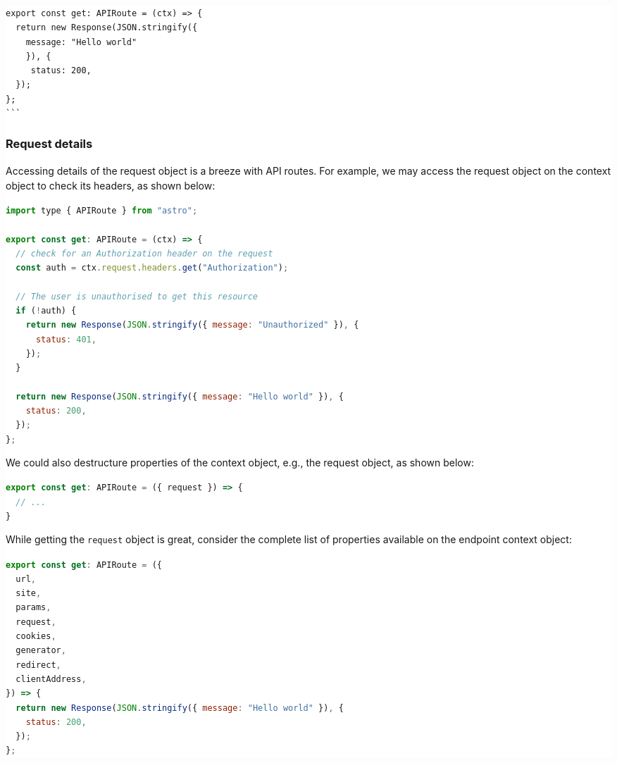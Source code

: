 	export const get: APIRoute = (ctx) => {
	  return new Response(JSON.stringify({ 
		message: "Hello world" 
		}), {
		 status: 200,
	  });
	};
	```

### Request details 
Accessing details of the request object is a breeze with API routes. For example, we may access the request object on the context object to check its headers, as shown below: 

```js
import type { APIRoute } from "astro";

export const get: APIRoute = (ctx) => {
  // check for an Authorization header on the request
  const auth = ctx.request.headers.get("Authorization");

  // The user is unauthorised to get this resource
  if (!auth) {
    return new Response(JSON.stringify({ message: "Unauthorized" }), {
      status: 401,
    });
  }

  return new Response(JSON.stringify({ message: "Hello world" }), {
    status: 200,
  });
};
```

We could also destructure properties of the context object, e.g., the request object, as shown below: 

```js
export const get: APIRoute = ({ request }) => {
  // ...
}
```

While getting the `request` object is great, consider the complete list of properties available on the endpoint context object: 

```js
export const get: APIRoute = ({
  url,
  site,
  params,
  request,
  cookies,
  generator,
  redirect,
  clientAddress,
}) => {
  return new Response(JSON.stringify({ message: "Hello world" }), {
    status: 200,
  });
}; 
```
